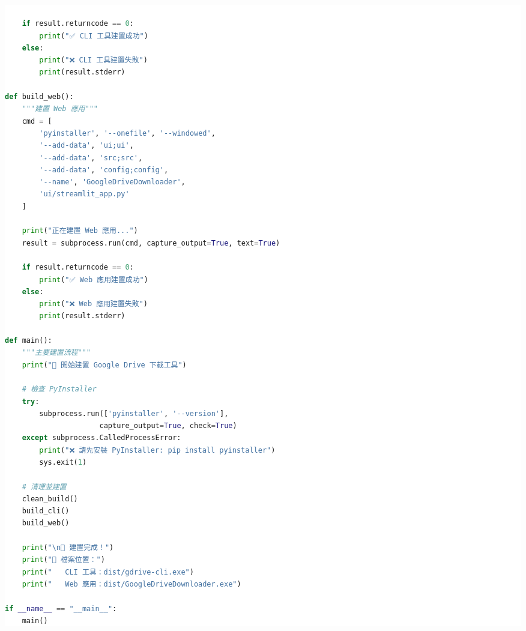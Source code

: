 ```python
    
    if result.returncode == 0:
        print("✅ CLI 工具建置成功")
    else:
        print("❌ CLI 工具建置失敗")
        print(result.stderr)

def build_web():
    """建置 Web 應用"""
    cmd = [
        'pyinstaller', '--onefile', '--windowed',
        '--add-data', 'ui;ui',
        '--add-data', 'src;src', 
        '--add-data', 'config;config',
        '--name', 'GoogleDriveDownloader',
        'ui/streamlit_app.py'
    ]
    
    print("正在建置 Web 應用...")
    result = subprocess.run(cmd, capture_output=True, text=True)
    
    if result.returncode == 0:
        print("✅ Web 應用建置成功")
    else:
        print("❌ Web 應用建置失敗")
        print(result.stderr)

def main():
    """主要建置流程"""
    print("🚀 開始建置 Google Drive 下載工具")
    
    # 檢查 PyInstaller
    try:
        subprocess.run(['pyinstaller', '--version'], 
                      capture_output=True, check=True)
    except subprocess.CalledProcessError:
        print("❌ 請先安裝 PyInstaller: pip install pyinstaller")
        sys.exit(1)
    
    # 清理並建置
    clean_build()
    build_cli()
    build_web()
    
    print("\n🎉 建置完成！")
    print("📁 檔案位置：")
    print("   CLI 工具：dist/gdrive-cli.exe")
    print("   Web 應用：dist/GoogleDriveDownloader.exe")

if __name__ == "__main__":
    main()
```
